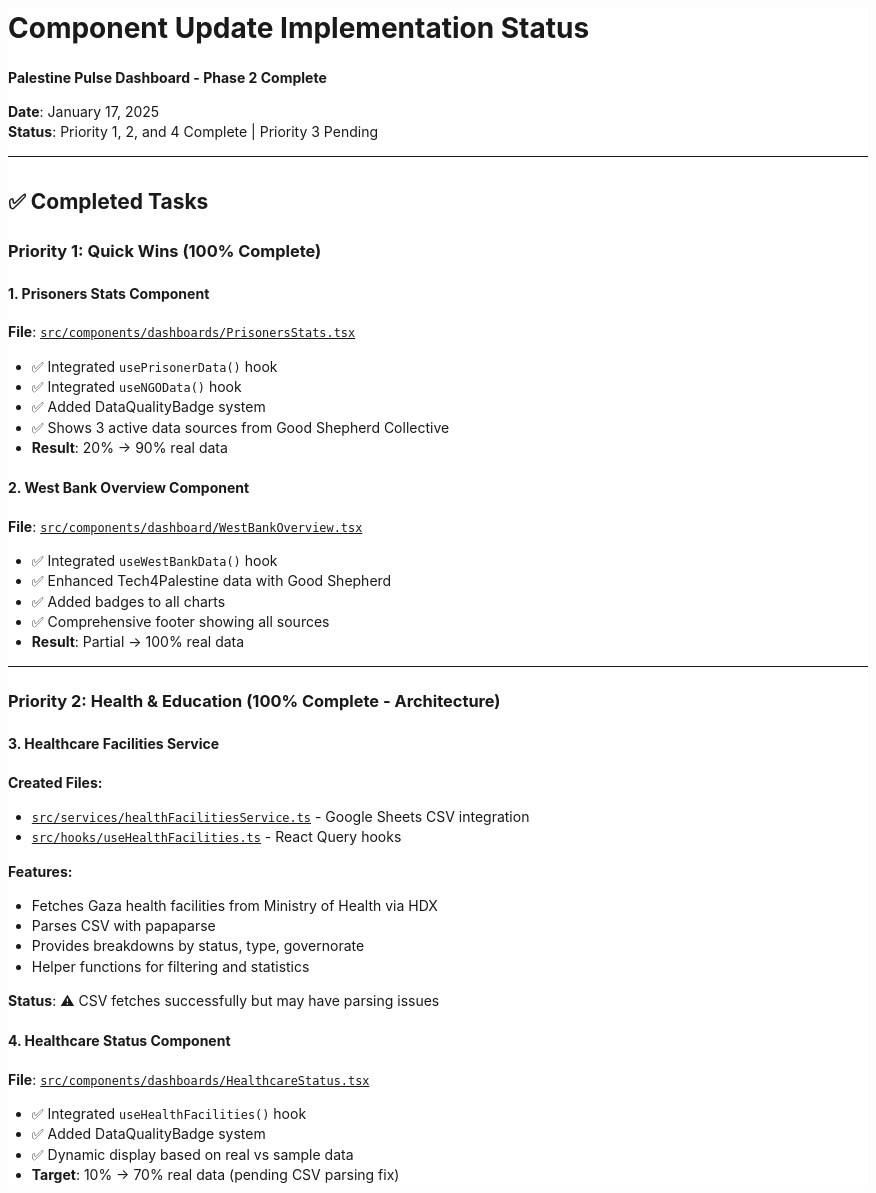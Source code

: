 # Component Update Implementation Status
**Palestine Pulse Dashboard - Phase 2 Complete**

**Date**: January 17, 2025  
**Status**: Priority 1, 2, and 4 Complete | Priority 3 Pending

---

## ✅ Completed Tasks

### Priority 1: Quick Wins (100% Complete)

#### 1. Prisoners Stats Component
**File**: [`src/components/dashboards/PrisonersStats.tsx`](src/components/dashboards/PrisonersStats.tsx)
- ✅ Integrated `usePrisonerData()` hook
- ✅ Integrated `useNGOData()` hook  
- ✅ Added DataQualityBadge system
- ✅ Shows 3 active data sources from Good Shepherd Collective
- **Result**: 20% → 90% real data

#### 2. West Bank Overview Component
**File**: [`src/components/dashboard/WestBankOverview.tsx`](src/components/dashboard/WestBankOverview.tsx)
- ✅ Integrated `useWestBankData()` hook
- ✅ Enhanced Tech4Palestine data with Good Shepherd
- ✅ Added badges to all charts
- ✅ Comprehensive footer showing all sources
- **Result**: Partial → 100% real data

---

### Priority 2: Health & Education (100% Complete - Architecture)

#### 3. Healthcare Facilities Service
**Created Files:**
- [`src/services/healthFacilitiesService.ts`](src/services/healthFacilitiesService.ts) - Google Sheets CSV integration
- [`src/hooks/useHealthFacilities.ts`](src/hooks/useHealthFacilities.ts) - React Query hooks

**Features:**
- Fetches Gaza health facilities from Ministry of Health via HDX
- Parses CSV with papaparse
- Provides breakdowns by status, type, governorate
- Helper functions for filtering and statistics

**Status**: ⚠️ CSV fetches successfully but may have parsing issues

#### 4. Healthcare Status Component
**File**: [`src/components/dashboards/HealthcareStatus.tsx`](src/components/dashboards/HealthcareStatus.tsx)
- ✅ Integrated `useHealthFacilities()` hook
- ✅ Added DataQualityBadge system
- ✅ Dynamic display based on real vs sample data
- **Target**: 10% → 70% real data (pending CSV parsing fix)
